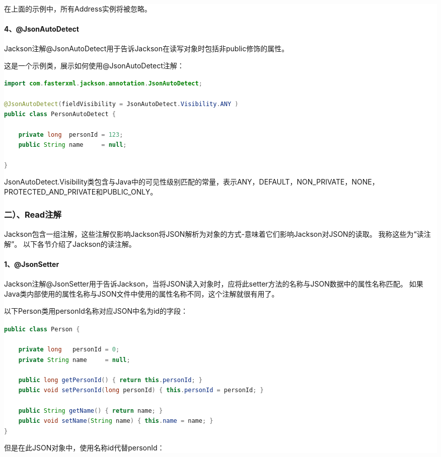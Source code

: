 在上面的示例中，所有Address实例将被忽略。



#### 4、@JsonAutoDetect

Jackson注解@JsonAutoDetect用于告诉Jackson在读写对象时包括非public修饰的属性。

这是一个示例类，展示如何使用@JsonAutoDetect注解：



```java
import com.fasterxml.jackson.annotation.JsonAutoDetect;

@JsonAutoDetect(fieldVisibility = JsonAutoDetect.Visibility.ANY )
public class PersonAutoDetect {

    private long  personId = 123;
    public String name     = null;

}
```

JsonAutoDetect.Visibility类包含与Java中的可见性级别匹配的常量，表示ANY，DEFAULT，NON_PRIVATE，NONE，PROTECTED_AND_PRIVATE和PUBLIC_ONLY。



### 二）、Read注解

Jackson包含一组注解，这些注解仅影响Jackson将JSON解析为对象的方式-意味着它们影响Jackson对JSON的读取。 我称这些为“读注解”。 以下各节介绍了Jackson的读注解。



#### 1、@JsonSetter

Jackson注解@JsonSetter用于告诉Jackson，当将JSON读入对象时，应将此setter方法的名称与JSON数据中的属性名称匹配。 如果Java类内部使用的属性名称与JSON文件中使用的属性名称不同，这个注解就很有用了。

以下Person类用personId名称对应JSON中名为id的字段：



```java
public class Person {

    private long   personId = 0;
    private String name     = null;

    public long getPersonId() { return this.personId; }
    public void setPersonId(long personId) { this.personId = personId; }

    public String getName() { return name; }
    public void setName(String name) { this.name = name; }
}
```

但是在此JSON对象中，使用名称id代替personId：

